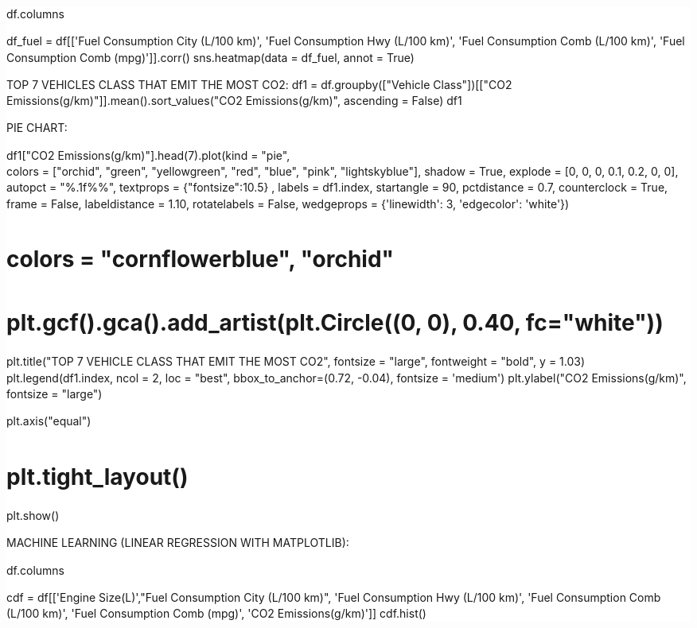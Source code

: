 

df.columns

df_fuel = df[['Fuel Consumption City (L/100 km)',
       'Fuel Consumption Hwy (L/100 km)', 'Fuel Consumption Comb (L/100 km)',
       'Fuel Consumption Comb (mpg)']].corr()
sns.heatmap(data = df_fuel, annot = True)



TOP 7 VEHICLES CLASS THAT EMIT THE MOST CO2:
df1 = df.groupby(["Vehicle Class"])[["CO2 Emissions(g/km)"]].mean().sort_values("CO2 Emissions(g/km)", ascending = False)
df1



PIE CHART:

df1["CO2 Emissions(g/km)"].head(7).plot(kind = "pie",  
 colors = ["orchid", "green", "yellowgreen", "red", "blue", "pink", "lightskyblue"],
shadow = True, explode = [0, 0, 0, 0.1, 0.2, 0, 0],
autopct = "%.1f%%", textprops = {"fontsize":10.5} ,
labels = df1.index, startangle = 90,
pctdistance = 0.7, counterclock = True, frame = False, labeldistance = 1.10,
rotatelabels = False,
wedgeprops = {'linewidth': 3, 'edgecolor': 'white'})

# colors = "cornflowerblue", "orchid"

# plt.gcf().gca().add_artist(plt.Circle((0, 0), 0.40, fc="white"))

plt.title("TOP 7 VEHICLE CLASS THAT EMIT THE MOST CO2", fontsize = "large", fontweight = "bold", y = 1.03)
plt.legend(df1.index, ncol = 2, loc = "best", bbox_to_anchor=(0.72, -0.04), fontsize = 'medium')
plt.ylabel("CO2 Emissions(g/km)", fontsize = "large")

plt.axis("equal")

# plt.tight_layout()

plt.show()



MACHINE LEARNING (LINEAR REGRESSION WITH MATPLOTLIB):

df.columns

cdf = df[['Engine Size(L)',"Fuel Consumption City (L/100 km)",
       'Fuel Consumption Hwy (L/100 km)', 'Fuel Consumption Comb (L/100 km)',
       'Fuel Consumption Comb (mpg)', 'CO2 Emissions(g/km)']]
cdf.hist()
